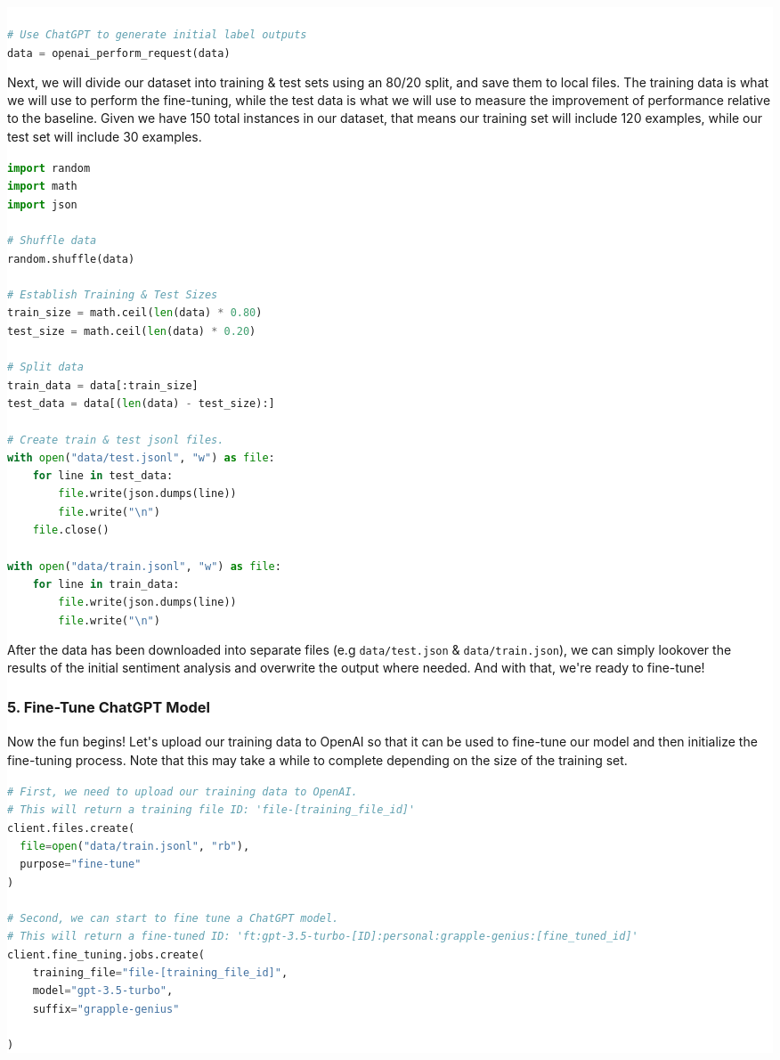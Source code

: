 ```python

# Use ChatGPT to generate initial label outputs
data = openai_perform_request(data)
```

Next, we will divide our dataset into training & test sets using an 80/20 split, and save them to local files. The training data is what we will use to perform the fine-tuning, while the test data is what we will use to measure the improvement of performance relative to the baseline. Given we have 150 total instances in our dataset, that means our training set will include 120 examples, while our test set will include 30 examples.

```python
import random
import math
import json

# Shuffle data
random.shuffle(data)

# Establish Training & Test Sizes
train_size = math.ceil(len(data) * 0.80)
test_size = math.ceil(len(data) * 0.20)

# Split data
train_data = data[:train_size]
test_data = data[(len(data) - test_size):]

# Create train & test jsonl files.
with open("data/test.jsonl", "w") as file:
    for line in test_data:
        file.write(json.dumps(line))
        file.write("\n")
    file.close()

with open("data/train.jsonl", "w") as file:
    for line in train_data:
        file.write(json.dumps(line))
        file.write("\n")
```

After the data has been downloaded into separate files (e.g `data/test.json` & `data/train.json`), we can simply lookover the results of the initial sentiment analysis and overwrite the output where needed. And with that, we're ready to fine-tune!

### 5. Fine-Tune ChatGPT Model

Now the fun begins! Let's upload our training data to OpenAI so that it can be used to fine-tune our model and then initialize the fine-tuning process. Note that this may take a while to complete depending on the size of the training set.

```python
# First, we need to upload our training data to OpenAI.
# This will return a training file ID: 'file-[training_file_id]'
client.files.create(
  file=open("data/train.jsonl", "rb"),
  purpose="fine-tune"
)

# Second, we can start to fine tune a ChatGPT model.
# This will return a fine-tuned ID: 'ft:gpt-3.5-turbo-[ID]:personal:grapple-genius:[fine_tuned_id]'
client.fine_tuning.jobs.create(
    training_file="file-[training_file_id]",
    model="gpt-3.5-turbo",
    suffix="grapple-genius"

)
```